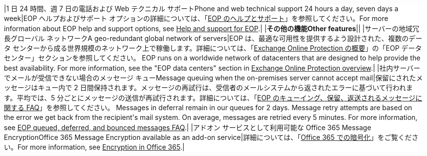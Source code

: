 |<span data-ttu-id="4f135-292">1 日 24 時間、週 7 日の電話および Web テクニカル サポート</span><span class="sxs-lookup"><span data-stu-id="4f135-292">Phone and web technical support 24 hours a day, seven days a week</span></span>|<span data-ttu-id="4f135-293">EOP ヘルプおよびサポート オプションの詳細については、「[EOP のヘルプとサポート](help-and-support-for-eop.md)」を参照してください。</span><span class="sxs-lookup"><span data-stu-id="4f135-293">For more information about EOP help and support options, see [Help and support for EOP](help-and-support-for-eop.md).</span></span>|
|<span data-ttu-id="4f135-294">**その他の機能**</span><span class="sxs-lookup"><span data-stu-id="4f135-294">**Other features**</span></span>||
|<span data-ttu-id="4f135-295">サーバーの地域冗長グローバル ネットワーク</span><span class="sxs-lookup"><span data-stu-id="4f135-295">A geo-redundant global network of servers</span></span>|<span data-ttu-id="4f135-p139">EOP は、最適な可用性を提供するよう設計された、複数のデータ センターから成る世界規模のネットワーク上で稼働します。詳細については、「[Exchange Online Protection の概要](exchange-online-protection-overview.md)」の「EOP データセンター」セクションを参照してください。  </span><span class="sxs-lookup"><span data-stu-id="4f135-p139">EOP runs on a worldwide network of datacenters that are designed to help provide the best availability. For more information, see the "EOP data centers" section in [Exchange Online Protection overview](exchange-online-protection-overview.md).</span></span>|
|<span data-ttu-id="4f135-298">社内サーバーでメールが受信できない場合のメッセージ キュー</span><span class="sxs-lookup"><span data-stu-id="4f135-298">Message queuing when the on-premises server cannot accept mail</span></span>|<span data-ttu-id="4f135-p140">保留にされたメッセージはキュー内で 2 日間保持されます。メッセージの再試行は、受信者のメールシステムから返されたエラーに基づいて行われます。平均では、5 分ごとにメッセージの送信が再試行されます。詳細については、「[EOP のキューイング、保留、返送されるメッセージに関する FAQ](eop-queued-deferred-and-bounced-messages-faq.md)」を参照してください。  </span><span class="sxs-lookup"><span data-stu-id="4f135-p140">Messages in deferral remain in our queues for 2 days. Message retry attempts are based on the error we get back from the recipient's mail system. On average, messages are retried every 5 minutes. For more information, see [EOP queued, deferred, and bounced messages FAQ](eop-queued-deferred-and-bounced-messages-faq.md).</span></span>|
|<span data-ttu-id="4f135-303">アドオン サービスとして利用可能な Office 365 Message Encryption</span><span class="sxs-lookup"><span data-stu-id="4f135-303">Office 365 Message Encryption available as an add-on service</span></span>|<span data-ttu-id="4f135-304">詳細については、「[Office 365 での暗号化](https://docs.microsoft.com/office365/securitycompliance/encryption)」をご覧ください。</span><span class="sxs-lookup"><span data-stu-id="4f135-304">For more information, see [Encryption in Office 365](https://docs.microsoft.com/office365/securitycompliance/encryption).</span></span>|
